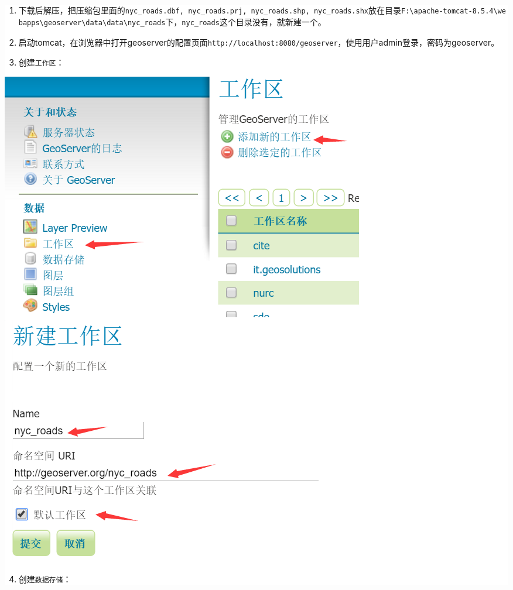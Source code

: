 1. 下载后解压，把压缩包里面的`nyc_roads.dbf, nyc_roads.prj, nyc_roads.shp, nyc_roads.shx`放在目录`F:\apache-tomcat-8.5.4\webapps\geoserver\data\data\nyc_roads`下，`nyc_roads`这个目录没有，就新建一个。

2. 启动tomcat，在浏览器中打开geoserver的配置页面`http://localhost:8080/geoserver`，使用用户admin登录，密码为geoserver。

3. 创建`工作区`：

![create-workspace](../img/create-workspace.png)
![new-workspace](../img/new-workspace.png)

4. 创建`数据存储`：

